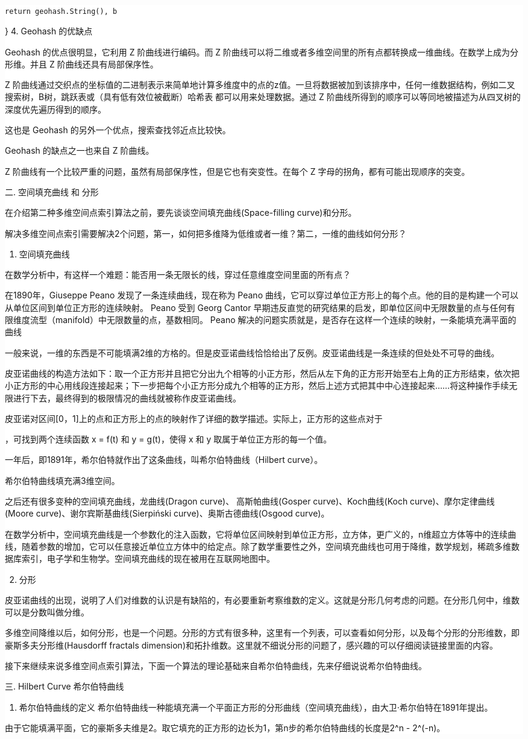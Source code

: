     return geohash.String(), b
}
4. Geohash 的优缺点

Geohash 的优点很明显，它利用 Z 阶曲线进行编码。而 Z 阶曲线可以将二维或者多维空间里的所有点都转换成一维曲线。在数学上成为分形维。并且 Z 阶曲线还具有局部保序性。

Z 阶曲线通过交织点的坐标值的二进制表示来简单地计算多维度中的点的z值。一旦将数据被加到该排序中，任何一维数据结构，例如二叉搜索树，B树，跳跃表或（具有低有效位被截断）哈希表 都可以用来处理数据。通过 Z 阶曲线所得到的顺序可以等同地被描述为从四叉树的深度优先遍历得到的顺序。

这也是 Geohash 的另外一个优点，搜索查找邻近点比较快。

Geohash 的缺点之一也来自 Z 阶曲线。

Z 阶曲线有一个比较严重的问题，虽然有局部保序性，但是它也有突变性。在每个 Z 字母的拐角，都有可能出现顺序的突变。

二. 空间填充曲线 和 分形

在介绍第二种多维空间点索引算法之前，要先谈谈空间填充曲线(Space-filling curve)和分形。

解决多维空间点索引需要解决2个问题，第一，如何把多维降为低维或者一维？第二，一维的曲线如何分形？

1. 空间填充曲线

在数学分析中，有这样一个难题：能否用一条无限长的线，穿过任意维度空间里面的所有点？

在1890年，Giuseppe Peano 发现了一条连续曲线，现在称为 Peano 曲线，它可以穿过单位正方形上的每个点。他的目的是构建一个可以从单位区间到单位正方形的连续映射。 Peano 受到 Georg Cantor 早期违反直觉的研究结果的启发，即单位区间中无限数量的点与任何有限维度流型（manifold）中无限数量的点，基数相同。 Peano 解决的问题实质就是，是否存在这样一个连续的映射，一条能填充满平面的曲线

一般来说，一维的东西是不可能填满2维的方格的。但是皮亚诺曲线恰恰给出了反例。皮亚诺曲线是一条连续的但处处不可导的曲线。

皮亚诺曲线的构造方法如下：取一个正方形并且把它分出九个相等的小正方形，然后从左下角的正方形开始至右上角的正方形结束，依次把小正方形的中心用线段连接起来；下一步把每个小正方形分成九个相等的正方形，然后上述方式把其中中心连接起来……将这种操作手续无限进行下去，最终得到的极限情况的曲线就被称作皮亚诺曲线。

皮亚诺对区间[0，1]上的点和正方形上的点的映射作了详细的数学描述。实际上，正方形的这些点对于

，可找到两个连续函数 x = f(t) 和 y = g(t)，使得 x 和 y 取属于单位正方形的每一个值。

一年后，即1891年，希尔伯特就作出了这条曲线，叫希尔伯特曲线（Hilbert curve）。

希尔伯特曲线填充满3维空间。

之后还有很多变种的空间填充曲线，龙曲线(Dragon curve)、 高斯帕曲线(Gosper curve)、Koch曲线(Koch curve)、摩尔定律曲线(Moore curve)、谢尔宾斯基曲线(Sierpiński curve)、奥斯古德曲线(Osgood curve)。

在数学分析中，空间填充曲线是一个参数化的注入函数，它将单位区间映射到单位正方形，立方体，更广义的，n维超立方体等中的连续曲线，随着参数的增加，它可以任意接近单位立方体中的给定点。除了数学重要性之外，空间填充曲线也可用于降维，数学规划，稀疏多维数据库索引，电子学和生物学。空间填充曲线的现在被用在互联网地图中。

2. 分形

皮亚诺曲线的出现，说明了人们对维数的认识是有缺陷的，有必要重新考察维数的定义。这就是分形几何考虑的问题。在分形几何中，维数可以是分数叫做分维。

多维空间降维以后，如何分形，也是一个问题。分形的方式有很多种，这里有一个列表，可以查看如何分形，以及每个分形的分形维数，即豪斯多夫分形维(Hausdorff fractals dimension)和拓扑维数。这里就不细说分形的问题了，感兴趣的可以仔细阅读链接里面的内容。

接下来继续来说多维空间点索引算法，下面一个算法的理论基础来自希尔伯特曲线，先来仔细说说希尔伯特曲线。

三. Hilbert Curve 希尔伯特曲线

1. 希尔伯特曲线的定义
希尔伯特曲线一种能填充满一个平面正方形的分形曲线（空间填充曲线），由大卫·希尔伯特在1891年提出。

由于它能填满平面，它的豪斯多夫维是2。取它填充的正方形的边长为1，第n步的希尔伯特曲线的长度是2^n - 2^(-n)。
